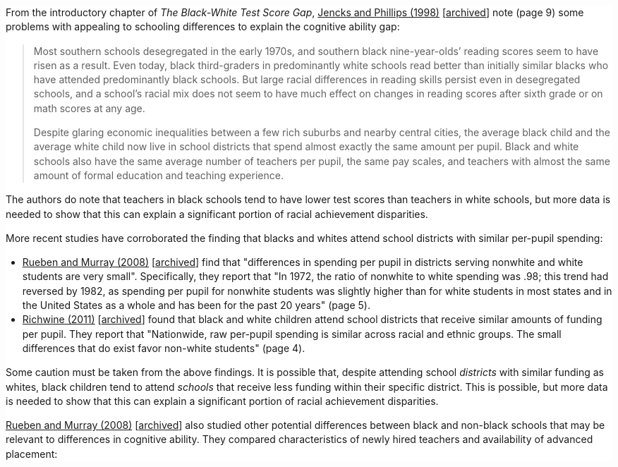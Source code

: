 From the introductory chapter of _The Black-White Test Score Gap_, [Jencks and Phillips (1998)](https://www.brookings.edu/wp-content/uploads/2013/01/9780815746096_chapter1.pdf) [[archived](http://web.archive.org/web/20200428215546/https://www.brookings.edu/wp-content/uploads/2013/01/9780815746096_chapter1.pdf)] note (page 9) some problems with appealing to schooling differences to explain the cognitive ability gap:

> Most southern schools desegregated in the early 1970s, and southern black nine-year-olds’ reading scores seem to have risen as a result. Even today, black third-graders in predominantly white schools read better than initially similar blacks who have attended predominantly black schools. But large racial differences in reading skills persist even in desegregated schools, and a school’s racial mix does not seem to have much effect on changes in reading scores after sixth grade or on math scores at any age.
> 
> Despite glaring economic inequalities between a few rich suburbs and nearby central cities, the average black child and the average white child now live in school districts that spend almost exactly the same amount per pupil. Black and white schools also have the same average number of teachers per pupil, the same pay scales, and teachers with almost the same amount of formal education and teaching experience.

The authors do note that teachers in black schools tend to have lower test scores than teachers in white schools, but more data is needed to show that this can explain a significant portion of racial achievement disparities.

More recent studies have corroborated the finding that blacks and whites attend school districts with similar per-pupil spending:

-   [Rueben and Murray (2008)](https://www.taxpolicycenter.org/sites/default/files/alfresco/publication-pdfs/411785-Racial-Disparities-in-Education-Finance-Going-Beyond-Equal-Revenues.PDF) [[archived](http://web.archive.org/web/20200103080342/https://www.taxpolicycenter.org/sites/default/files/alfresco/publication-pdfs/411785-Racial-Disparities-in-Education-Finance-Going-Beyond-Equal-Revenues.PDF)] find that "differences in spending per pupil in districts serving nonwhite and white students are very small". Specifically, they report that "In 1972, the ratio of nonwhite to white spending was .98; this trend had reversed by 1982, as spending per pupil for nonwhite students was slightly higher than for white students in most states and in the United States as a whole and has been for the past 20 years" (page 5).
-   [Richwine (2011)](https://files.eric.ed.gov/fulltext/ED518754.pdf) [[archived](http://web.archive.org/web/20200710213353/https://files.eric.ed.gov/fulltext/ED518754.pdf)] found that black and white children attend school districts that receive similar amounts of funding per pupil. They report that "Nationwide, raw per-pupil spending is similar across racial and ethnic groups. The small differences that do exist favor non-white students" (page 4).

Some caution must be taken from the above findings. It is possible that, despite attending school _districts_ with similar funding as whites, black children tend to attend _schools_ that receive less funding within their specific district. This is possible, but more data is needed to show that this can explain a significant portion of racial achievement disparities.

[Rueben and Murray (2008)](https://www.taxpolicycenter.org/sites/default/files/alfresco/publication-pdfs/411785-Racial-Disparities-in-Education-Finance-Going-Beyond-Equal-Revenues.PDF) [[archived](http://web.archive.org/web/20200103080342/https://www.taxpolicycenter.org/sites/default/files/alfresco/publication-pdfs/411785-Racial-Disparities-in-Education-Finance-Going-Beyond-Equal-Revenues.PDF)] also studied other potential differences between black and non-black schools that may be relevant to differences in cognitive ability. They compared characteristics of newly hired teachers and availability of advanced placement:
